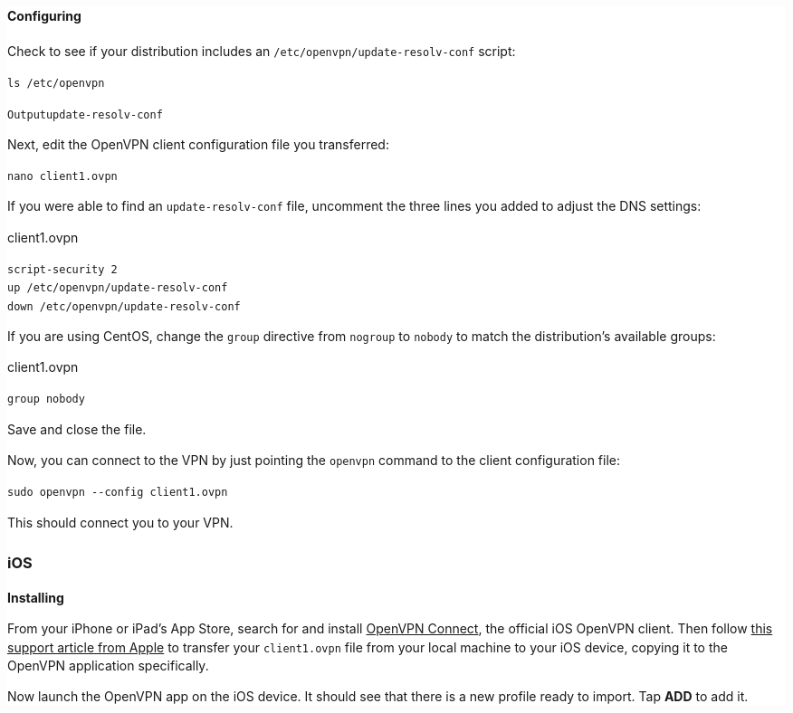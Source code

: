 #### Configuring

Check to see if your distribution includes an `/etc/openvpn/update-resolv-conf` script:

```
ls /etc/openvpn
```

```
Outputupdate-resolv-conf
```

Next, edit the OpenVPN client configuration file you transferred:

```
nano client1.ovpn
```

If you were able to find an `update-resolv-conf` file, uncomment the three lines you added to adjust the DNS settings:

client1.ovpn

```
script-security 2
up /etc/openvpn/update-resolv-conf
down /etc/openvpn/update-resolv-conf
```

If you are using CentOS, change the `group` directive from `nogroup` to `nobody` to match the distribution’s available groups:

client1.ovpn

```
group nobody
```

Save and close the file.

Now, you can connect to the VPN by just pointing the `openvpn` command to the client configuration file:

```
sudo openvpn --config client1.ovpn
```

This should connect you to your VPN.

### iOS

**Installing**

From your iPhone or iPad’s App Store, search for and install [OpenVPN Connect](https://itunes.apple.com/us/app/id590379981), the official iOS OpenVPN client. Then follow [this support article from Apple](https://support.apple.com/guide/mac-help/sync-files-to-your-device-mchl4bd77d3a/mac) to transfer your `client1.ovpn` file from your local machine to your iOS device, copying it to the OpenVPN application specifically.

Now launch the OpenVPN app on the iOS device. It should see that there is a new profile ready to import. Tap **ADD** to add it.
